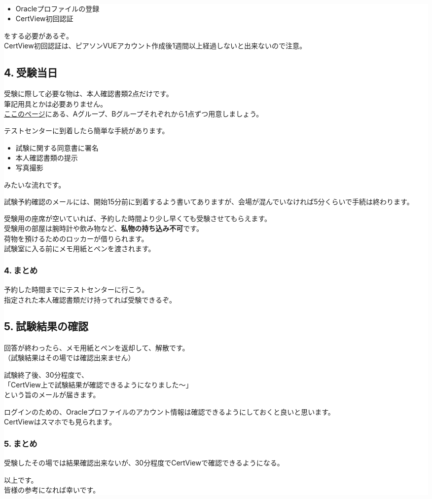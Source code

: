 - Oracleプロファイルの登録
- CertView初回認証

をする必要があるぞ。
<br/>
CertView初回認証は、ピアソンVUEアカウント作成後1週間以上経過しないと出来ないので注意。

## 4. 受験当日

受験に際して必要な物は、本人確認書類2点だけです。
<br/>
筆記用具とかは必要ありません。
<br/>
<a href="https://www.pearsonvue.co.jp/test-taker/Tutorial/Identification-2.aspx" target="_blank" rel="noopener noreferrer">ここのページ</a>にある、Aグループ、Bグループそれぞれから1点ずつ用意しましょう。

テストセンターに到着したら簡単な手続があります。
- 試験に関する同意書に署名
- 本人確認書類の提示
- 写真撮影

みたいな流れです。

試験予約確認のメールには、開始15分前に到着するよう書いてありますが、会場が混んでいなければ5分くらいで手続は終わります。

受験用の座席が空いていれば、予約した時間より少し早くても受験させてもらえます。
<br/>
受験用の部屋は腕時計や飲み物など、**私物の持ち込み不可**です。
<br/>
荷物を預けるためのロッカーが借りられます。
<br/>
試験室に入る前にメモ用紙とペンを渡されます。

### 4. まとめ

予約した時間までにテストセンターに行こう。
<br/>
指定された本人確認書類だけ持ってれば受験できるぞ。

## 5. 試験結果の確認


回答が終わったら、メモ用紙とペンを返却して、解散です。
<br/>
（試験結果はその場では確認出来ません）

試験終了後、30分程度で、
<br/>
「CertView上で試験結果が確認できるようになりました〜」
<br/>
という旨のメールが届きます。

ログインのための、Oracleプロファイルのアカウント情報は確認できるようにしておくと良いと思います。
<br/>
CertViewはスマホでも見られます。

### 5. まとめ

受験したその場では結果確認出来ないが、30分程度でCertViewで確認できるようになる。

以上です。
<br/>
皆様の参考になれば幸いです。
